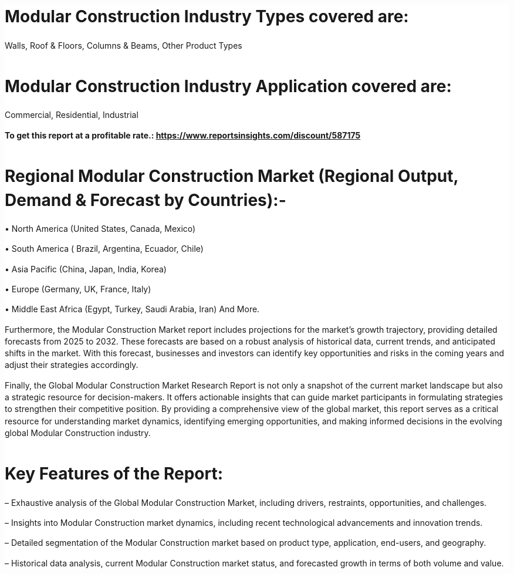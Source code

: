# <strong>Modular Construction Industry Types covered are:</strong>

Walls, Roof & Floors, Columns & Beams, Other Product Types

# <strong>Modular Construction Industry Application covered are:</strong>

Commercial, Residential, Industrial

<strong>To get this report at a profitable rate.: <a href=https://www.reportsinsights.com/discount/587175>https://www.reportsinsights.com/discount/587175</a></strong>

# <strong>Regional Modular Construction Market (Regional Output, Demand &amp; Forecast by Countries):-</strong>

• North America (United States, Canada, Mexico)

• South America ( Brazil, Argentina, Ecuador, Chile)

• Asia Pacific (China, Japan, India, Korea)

• Europe (Germany, UK, France, Italy)

• Middle East Africa (Egypt, Turkey, Saudi Arabia, Iran) And More.

Furthermore, the Modular Construction Market report includes projections for the market’s growth trajectory, providing detailed forecasts from 2025 to 2032. These forecasts are based on a robust analysis of historical data, current trends, and anticipated shifts in the market. With this forecast, businesses and investors can identify key opportunities and risks in the coming years and adjust their strategies accordingly.

Finally, the Global Modular Construction Market Research Report is not only a snapshot of the current market landscape but also a strategic resource for decision-makers. It offers actionable insights that can guide market participants in formulating strategies to strengthen their competitive position. By providing a comprehensive view of the global market, this report serves as a critical resource for understanding market dynamics, identifying emerging opportunities, and making informed decisions in the evolving global Modular Construction industry.

# <strong>Key Features of the Report:</strong>

– Exhaustive analysis of the Global Modular Construction Market, including drivers, restraints, opportunities, and challenges.

– Insights into Modular Construction market dynamics, including recent technological advancements and innovation trends.

– Detailed segmentation of the Modular Construction market based on product type, application, end-users, and geography.

– Historical data analysis, current Modular Construction market status, and forecasted growth in terms of both volume and value.
